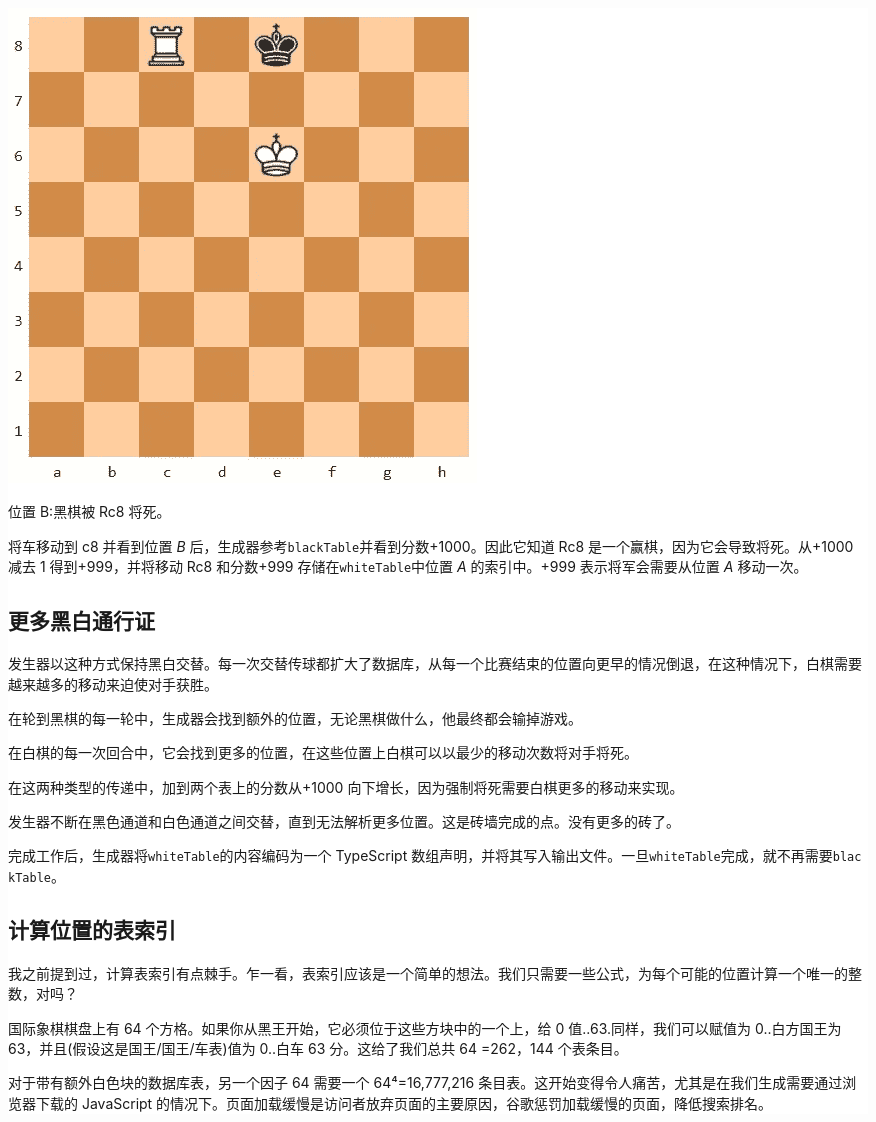 ![](img/e400407e6d4f50803e2abc4326028091.png)

位置 B:黑棋被 Rc8 将死。

将车移动到 c8 并看到位置 *B* 后，生成器参考`blackTable`并看到分数+1000。因此它知道 Rc8 是一个赢棋，因为它会导致将死。从+1000 减去 1 得到+999，并将移动 Rc8 和分数+999 存储在`whiteTable`中位置 *A* 的索引中。+999 表示将军会需要从位置 *A* 移动一次。

## 更多黑白通行证

发生器以这种方式保持黑白交替。每一次交替传球都扩大了数据库，从每一个比赛结束的位置向更早的情况倒退，在这种情况下，白棋需要越来越多的移动来迫使对手获胜。

在轮到黑棋的每一轮中，生成器会找到额外的位置，无论黑棋做什么，他最终都会输掉游戏。

在白棋的每一次回合中，它会找到更多的位置，在这些位置上白棋可以以最少的移动次数将对手将死。

在这两种类型的传递中，加到两个表上的分数从+1000 向下增长，因为强制将死需要白棋更多的移动来实现。

发生器不断在黑色通道和白色通道之间交替，直到无法解析更多位置。这是砖墙完成的点。没有更多的砖了。

完成工作后，生成器将`whiteTable`的内容编码为一个 TypeScript 数组声明，并将其写入输出文件。一旦`whiteTable`完成，就不再需要`blackTable`。

## 计算位置的表索引

我之前提到过，计算表索引有点棘手。乍一看，表索引应该是一个简单的想法。我们只需要一些公式，为每个可能的位置计算一个唯一的整数，对吗？

国际象棋棋盘上有 64 个方格。如果你从黑王开始，它必须位于这些方块中的一个上，给 0 值..63.同样，我们可以赋值为 0..白方国王为 63，并且(假设这是国王/国王/车表)值为 0..白车 63 分。这给了我们总共 64 =262，144 个表条目。

对于带有额外白色块的数据库表，另一个因子 64 需要一个 64⁴=16,777,216 条目表。这开始变得令人痛苦，尤其是在我们生成需要通过浏览器下载的 JavaScript 的情况下。页面加载缓慢是访问者放弃页面的主要原因，谷歌惩罚加载缓慢的页面，降低搜索排名。
